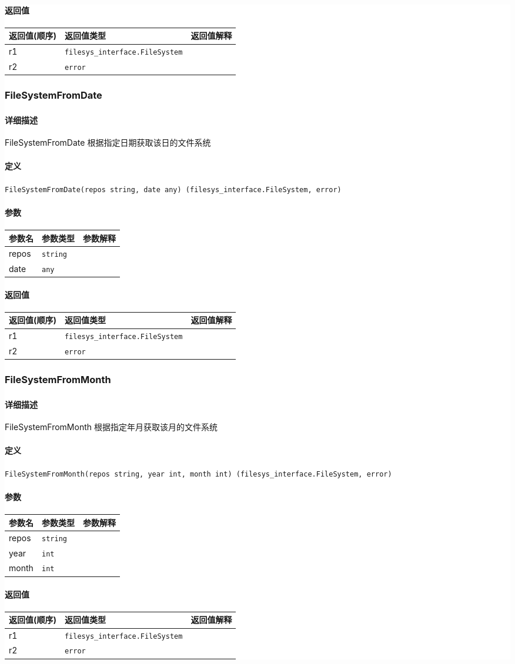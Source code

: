 #### 返回值
|返回值(顺序)|返回值类型|返回值解释|
|:-----------|:---------- |:-----------|
| r1 | `filesys_interface.FileSystem` |   |
| r2 | `error` |   |


### FileSystemFromDate

#### 详细描述
FileSystemFromDate 根据指定日期获取该日的文件系统


#### 定义

`FileSystemFromDate(repos string, date any) (filesys_interface.FileSystem, error)`

#### 参数
|参数名|参数类型|参数解释|
|:-----------|:---------- |:-----------|
| repos | `string` |   |
| date | `any` |   |

#### 返回值
|返回值(顺序)|返回值类型|返回值解释|
|:-----------|:---------- |:-----------|
| r1 | `filesys_interface.FileSystem` |   |
| r2 | `error` |   |


### FileSystemFromMonth

#### 详细描述
FileSystemFromMonth 根据指定年月获取该月的文件系统


#### 定义

`FileSystemFromMonth(repos string, year int, month int) (filesys_interface.FileSystem, error)`

#### 参数
|参数名|参数类型|参数解释|
|:-----------|:---------- |:-----------|
| repos | `string` |   |
| year | `int` |   |
| month | `int` |   |

#### 返回值
|返回值(顺序)|返回值类型|返回值解释|
|:-----------|:---------- |:-----------|
| r1 | `filesys_interface.FileSystem` |   |
| r2 | `error` |   |
